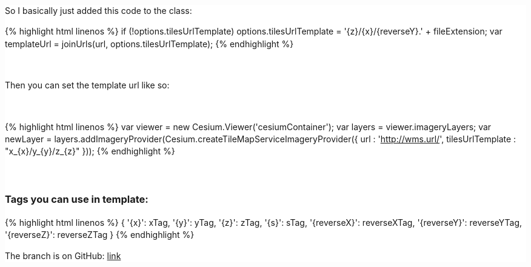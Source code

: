 So I basically just added this code to the class:

{% highlight html linenos %}
if (!options.tilesUrlTemplate)
    options.tilesUrlTemplate = '{z}/{x}/{reverseY}.' + fileExtension;
var templateUrl = joinUrls(url, options.tilesUrlTemplate);
{% endhighlight %}

<br>

Then you can set the template url like so:

<br>

{% highlight html linenos %}
var viewer = new Cesium.Viewer('cesiumContainer');
var layers = viewer.imageryLayers;
var newLayer = layers.addImageryProvider(Cesium.createTileMapServiceImageryProvider({
    url : 'http://wms.url/',
    tilesUrlTemplate : "x_{x}/y_{y}/z_{z}"
}));
{% endhighlight %}

<br>

### Tags you can use in template:
{% highlight html linenos %}
{
		'{x}': xTag,
		'{y}': yTag,
		'{z}': zTag,
		'{s}': sTag,
		'{reverseX}': reverseXTag,
		'{reverseY}': reverseYTag,
		'{reverseZ}': reverseZTag
}
{% endhighlight %}


The branch is on GitHub:
[link](https://github.com/rdanielmurphy/cesium/tree/custom-tile-map-service-template-url "Read here")